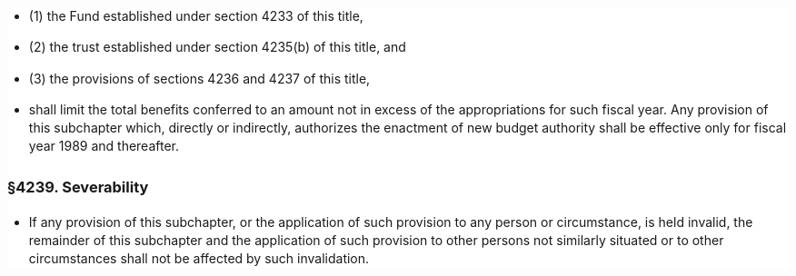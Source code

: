   * (1) the Fund established under section 4233 of this title,

  * (2) the trust established under section 4235(b) of this title, and

  * (3) the provisions of sections 4236 and 4237 of this title,


* shall limit the total benefits conferred to an amount not in excess of the appropriations for such fiscal year. Any provision of this subchapter which, directly or indirectly, authorizes the enactment of new budget authority shall be effective only for fiscal year 1989 and thereafter.

### §4239. Severability
* If any provision of this subchapter, or the application of such provision to any person or circumstance, is held invalid, the remainder of this subchapter and the application of such provision to other persons not similarly situated or to other circumstances shall not be affected by such invalidation.